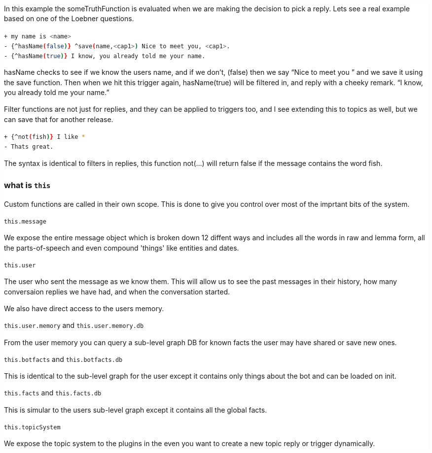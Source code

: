In this example the someTruthFunction is evaluated when we are making the decision to pick a reply. Lets see a real example based on one of the Loebner questions.

```sh
+ my name is <name>
- {^hasName(false)} ^save(name,<cap1>) Nice to meet you, <cap1>.
- {^hasName(true)} I know, you already told me your name.
```

hasName checks to see if we know the users name, and if we don’t, (false) then we say “Nice to meet you <name>” and we save it using the save function. Then when we hit this trigger again, hasName(true) will be filtered in, and reply with a cheeky remark. “I know, you already told me your name.”

Filter functions are not just for replies, and they can be applied to triggers too, and I see extending this to topics as well, but we can save that for another release.

```sh
+ {^not(fish)} I like *
- Thats great.
```

The syntax is identical to filters in replies, this function not(…) will return false if the message contains the word fish.



### what is `this`
Custom functions are called in their own scope. This is done to give you control over most of the imprtant bits of the system.

`this.message`

We expose the entire message object which is broken down 12 diffent ways and includes all the words in raw and lemma form, all the parts-of-speech and even compound 'things' like entities and dates.

`this.user`

The user who sent the message as we know them. This will allow us to see the past messages in their history, how many conversaion replies we have had, and when the conversation started.

We also have direct access to the users memory.

`this.user.memory` and `this.user.memory.db`

From the user memory you can query a sub-level graph DB for known facts the user may have shared or save new ones.

`this.botfacts` and `this.botfacts.db`

This is identical to the sub-level graph for the user except it contains only things about the bot and can be loaded on init.

`this.facts` and `this.facts.db`

This is simular to the users sub-level graph except it contains all the global facts.

`this.topicSystem` 

We expose the topic system to the plugins in the even you want to create a new topic reply or trigger dynamically.
